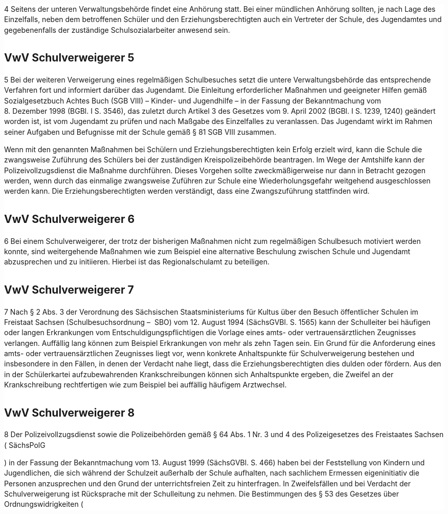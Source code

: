 4 Seitens der unteren Verwaltungsbehörde findet eine Anhörung statt. Bei einer mündlichen Anhörung sollten, je nach Lage des Einzelfalls, neben dem betroffenen Schüler und den Erziehungsberechtigten auch ein Vertreter der Schule, des Jugendamtes und gegebenenfalls der zuständige Schulsozialarbeiter anwesend sein. 
## VwV Schulverweigerer 5

5 Bei der weiteren Verweigerung eines regelmäßigen Schulbesuches setzt die untere Verwaltungsbehörde das entsprechende Verfahren fort und informiert darüber das Jugendamt. Die Einleitung erforderlicher Maßnahmen und geeigneter Hilfen gemäß Sozialgesetzbuch Achtes Buch (SGB VIII) – Kinder- und Jugendhilfe – in der Fassung der Bekanntmachung vom 8. Dezember 1998 (BGBl. I S. 3546), das zuletzt durch Artikel 3 des Gesetzes vom 9. April 2002 (BGBl. I S. 1239, 1240) geändert worden ist, ist vom Jugendamt zu prüfen und nach Maßgabe des Einzelfalles zu veranlassen. Das Jugendamt wirkt im Rahmen seiner Aufgaben und Befugnisse mit der Schule gemäß § 81 
            SGB VIII zusammen. 
          
 Wenn mit den genannten Maßnahmen bei Schülern und Erziehungsberechtigten kein Erfolg erzielt wird, kann die Schule die zwangsweise Zuführung des Schülers bei der zuständigen Kreispolizeibehörde beantragen. Im Wege der Amtshilfe kann der Polizeivollzugsdienst die Maßnahme durchführen. Dieses Vorgehen sollte zweckmäßigerweise nur dann in Betracht gezogen werden, wenn durch das einmalige zwangsweise Zuführen zur Schule eine Wiederholungsgefahr weitgehend ausgeschlossen werden kann. Die Erziehungsberechtigten werden verständigt, dass eine Zwangszuführung stattfinden wird. 
## VwV Schulverweigerer 6

6 Bei einem Schulverweigerer, der trotz der bisherigen Maßnahmen nicht zum regelmäßigen Schulbesuch motiviert werden konnte, sind weitergehende Maßnahmen wie zum Beispiel eine alternative Beschulung zwischen Schule und Jugendamt abzusprechen und zu initiieren. Hierbei ist das Regionalschulamt zu beteiligen. 
## VwV Schulverweigerer 7

7 Nach § 2 Abs. 3 der Verordnung des Sächsischen Staatsministeriums für Kultus über den Besuch öffentlicher Schulen im Freistaat Sachsen (Schulbesuchsordnung –  
          SBO) vom 12. August 1994 (SächsGVBl. S. 1565) kann der Schulleiter bei häufigen oder langen Erkrankungen vom Entschuldigungspflichtigen die Vorlage eines amts- oder vertrauensärztlichen Zeugnisses verlangen. Auffällig lang können zum Beispiel Erkrankungen von mehr als zehn Tagen sein. 
           Ein Grund für die Anforderung eines amts- oder vertrauensärztlichen Zeugnisses liegt vor, wenn konkrete Anhaltspunkte für Schulverweigerung bestehen und insbesondere in den Fällen, in denen der Verdacht nahe liegt, dass die Erziehungsberechtigten dies dulden oder fördern. Aus den in der Schülerkartei aufzubewahrenden Krankschreibungen können sich Anhaltspunkte ergeben, die Zweifel an der Krankschreibung rechtfertigen wie zum Beispiel bei auffällig häufigem Arztwechsel. 
## VwV Schulverweigerer 8

8 Der Polizeivollzugsdienst sowie die Polizeibehörden gemäß § 64 Abs. 1 Nr. 3 und 4 des Polizeigesetzes des Freistaates Sachsen (
          SächsPolG

) in der Fassung der Bekanntmachung vom 13. August 1999 (SächsGVBl. S. 466) haben bei der Feststellung von Kindern und Jugendlichen, die sich während der Schulzeit außerhalb der Schule aufhalten, nach sachlichem Ermessen eigeninitiativ die Personen anzusprechen und den Grund der unterrichtsfreien Zeit zu hinterfragen. In Zweifelsfällen und bei Verdacht der Schulverweigerung ist Rücksprache mit der Schulleitung zu nehmen. Die Bestimmungen des § 53 des 
              Gesetzes über Ordnungswidrigkeiten (
            